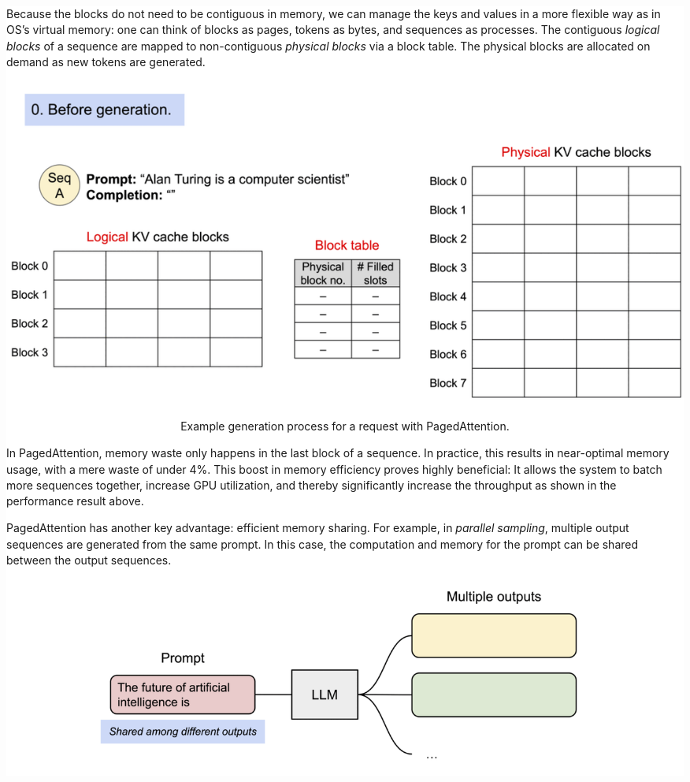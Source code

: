 Because the blocks do not need to be contiguous in memory, we can manage the keys and values in a more flexible way as in OS’s virtual memory: one can think of blocks as pages, tokens as bytes, and sequences as processes. The contiguous *logical blocks* of a sequence are mapped to non-contiguous *physical blocks* via a block table. The physical blocks are allocated on demand as new tokens are generated.

<p align="center">
<picture>
<img src="assets/figures/annimation1.gif" width="100%">
</picture>
<br>
Example generation process for a request with PagedAttention.
</p>

In PagedAttention, memory waste only happens in the last block of a sequence. In practice, this results in near-optimal memory usage, with a mere waste of under 4%. This boost in memory efficiency proves highly beneficial: It allows the system to batch more sequences together, increase GPU utilization, and thereby significantly increase the throughput as shown in the performance result above.

PagedAttention has another key advantage: efficient memory sharing. For example, in *parallel sampling*, multiple output sequences are generated from the same prompt. In this case, the computation and memory for the prompt can be shared between the output sequences.

<p align="center">
<picture>
<img src="assets/figures/annimation2.gif" width="80%">
</picture>
<br>